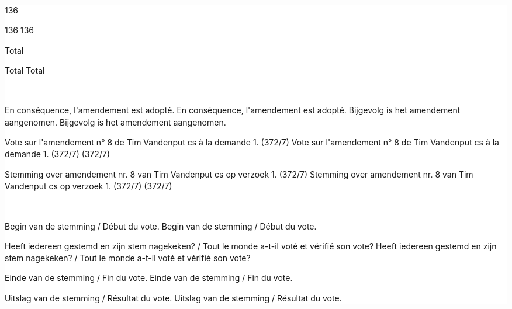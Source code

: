 
136

136
136


Total

Total
Total

 
 

En conséquence, l'amendement est adopté.
En conséquence, l'amendement est adopté.
Bijgevolg is het amendement aangenomen.
Bijgevolg is het amendement aangenomen.
 
 

Vote sur l'amendement n° 8 de Tim
Vandenput cs à la demande 1. (372/7)
Vote sur l'amendement n° 8 de Tim
Vandenput cs à la demande 1. 
(372/7)
(372/7)

Stemming over amendement nr. 8 van Tim
Vandenput cs op verzoek 1. (372/7)
Stemming over amendement nr. 8 van Tim
Vandenput cs op verzoek 1. (372/7)
(372/7)

 
 

Begin van de
stemming / Début du vote.
Begin van de
stemming / Début du vote.

Heeft
iedereen gestemd en zijn stem nagekeken? / Tout le monde a-t-il voté et vérifié
son vote?
Heeft
iedereen gestemd en zijn stem nagekeken? / Tout le monde a-t-il voté et vérifié
son vote?

Einde van de
stemming / Fin du vote.
Einde van de
stemming / Fin du vote.

Uitslag van de
stemming / Résultat du vote.
Uitslag van de
stemming / Résultat du vote.
